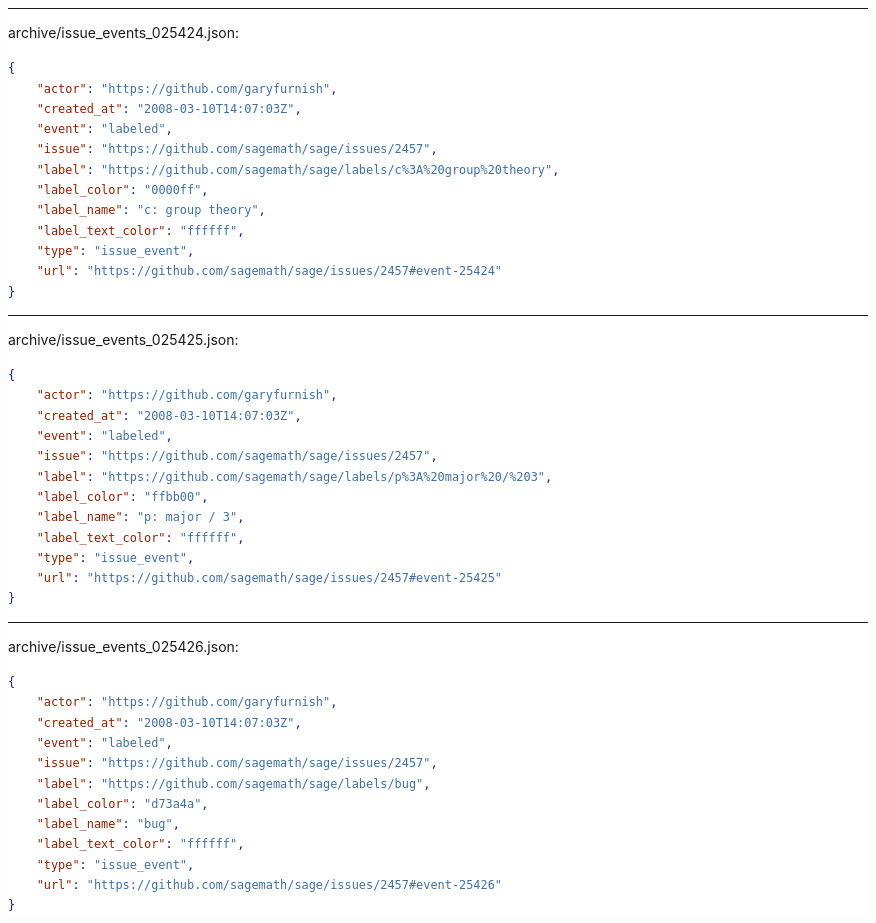 

---

archive/issue_events_025424.json:
```json
{
    "actor": "https://github.com/garyfurnish",
    "created_at": "2008-03-10T14:07:03Z",
    "event": "labeled",
    "issue": "https://github.com/sagemath/sage/issues/2457",
    "label": "https://github.com/sagemath/sage/labels/c%3A%20group%20theory",
    "label_color": "0000ff",
    "label_name": "c: group theory",
    "label_text_color": "ffffff",
    "type": "issue_event",
    "url": "https://github.com/sagemath/sage/issues/2457#event-25424"
}
```



---

archive/issue_events_025425.json:
```json
{
    "actor": "https://github.com/garyfurnish",
    "created_at": "2008-03-10T14:07:03Z",
    "event": "labeled",
    "issue": "https://github.com/sagemath/sage/issues/2457",
    "label": "https://github.com/sagemath/sage/labels/p%3A%20major%20/%203",
    "label_color": "ffbb00",
    "label_name": "p: major / 3",
    "label_text_color": "ffffff",
    "type": "issue_event",
    "url": "https://github.com/sagemath/sage/issues/2457#event-25425"
}
```



---

archive/issue_events_025426.json:
```json
{
    "actor": "https://github.com/garyfurnish",
    "created_at": "2008-03-10T14:07:03Z",
    "event": "labeled",
    "issue": "https://github.com/sagemath/sage/issues/2457",
    "label": "https://github.com/sagemath/sage/labels/bug",
    "label_color": "d73a4a",
    "label_name": "bug",
    "label_text_color": "ffffff",
    "type": "issue_event",
    "url": "https://github.com/sagemath/sage/issues/2457#event-25426"
}
```
